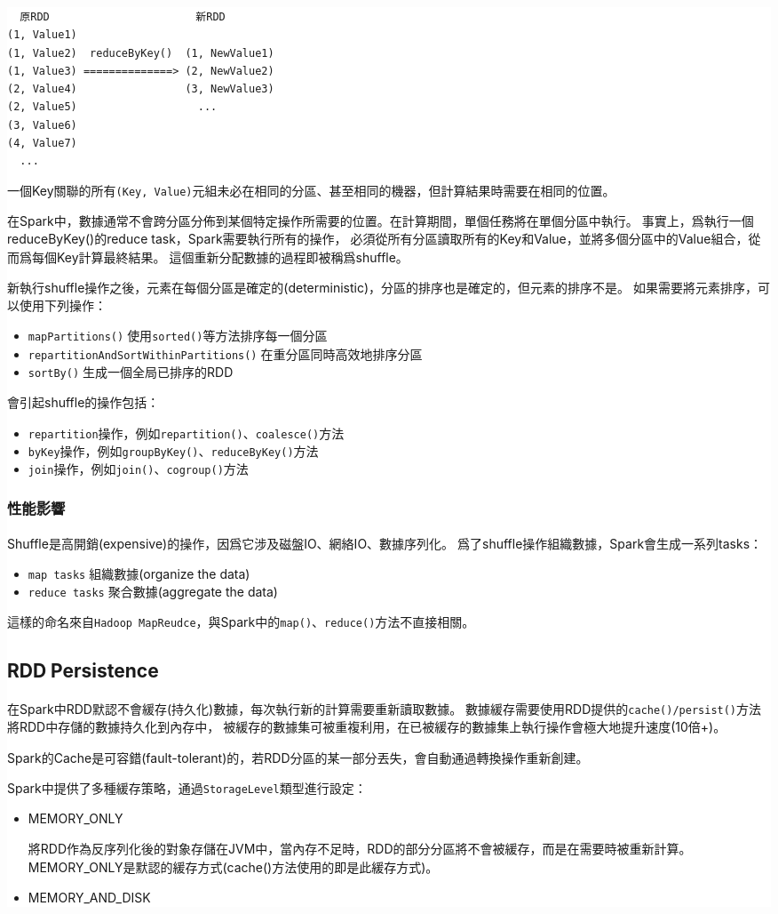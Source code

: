 ```
  原RDD                       新RDD
(1, Value1)
(1, Value2)  reduceByKey()  (1, NewValue1)
(1, Value3) ==============> (2, NewValue2)
(2, Value4)                 (3, NewValue3)
(2, Value5)                   ...
(3, Value6)
(4, Value7)
  ...
```

一個Key關聯的所有`(Key, Value)`元組未必在相同的分區、甚至相同的機器，但計算結果時需要在相同的位置。

在Spark中，數據通常不會跨分區分佈到某個特定操作所需要的位置。在計算期間，單個任務將在單個分區中執行。
事實上，爲執行一個reduceByKey()的reduce task，Spark需要執行所有的操作，
必須從所有分區讀取所有的Key和Value，並將多個分區中的Value組合，從而爲每個Key計算最終結果。
這個重新分配數據的過程即被稱爲shuffle。

新執行shuffle操作之後，元素在每個分區是確定的(deterministic)，分區的排序也是確定的，但元素的排序不是。
如果需要將元素排序，可以使用下列操作：

- `mapPartitions()` 使用`sorted()`等方法排序每一個分區
- `repartitionAndSortWithinPartitions()` 在重分區同時高效地排序分區
- `sortBy()` 生成一個全局已排序的RDD

會引起shuffle的操作包括：

- `repartition`操作，例如`repartition()`、`coalesce()`方法
- `byKey`操作，例如`groupByKey()`、`reduceByKey()`方法
- `join`操作，例如`join()`、`cogroup()`方法

### 性能影響
Shuffle是高開銷(expensive)的操作，因爲它涉及磁盤IO、網絡IO、數據序列化。
爲了shuffle操作組織數據，Spark會生成一系列tasks：

- `map tasks` 組織數據(organize the data)
- `reduce tasks` 聚合數據(aggregate the data)

這樣的命名來自`Hadoop MapReudce`，與Spark中的`map()`、`reduce()`方法不直接相關。

## RDD Persistence
在Spark中RDD默認不會緩存(持久化)數據，每次執行新的計算需要重新讀取數據。
數據緩存需要使用RDD提供的`cache()/persist()`方法將RDD中存儲的數據持久化到內存中，
被緩存的數據集可被重複利用，在已被緩存的數據集上執行操作會極大地提升速度(10倍+)。

Spark的Cache是可容錯(fault-tolerant)的，若RDD分區的某一部分丟失，會自動通過轉換操作重新創建。

Spark中提供了多種緩存策略，通過`StorageLevel`類型進行設定：

- MEMORY_ONLY

	將RDD作為反序列化後的對象存儲在JVM中，當內存不足時，RDD的部分分區將不會被緩存，而是在需要時被重新計算。
	MEMORY_ONLY是默認的緩存方式(cache()方法使用的即是此緩存方式)。

- MEMORY_AND_DISK
